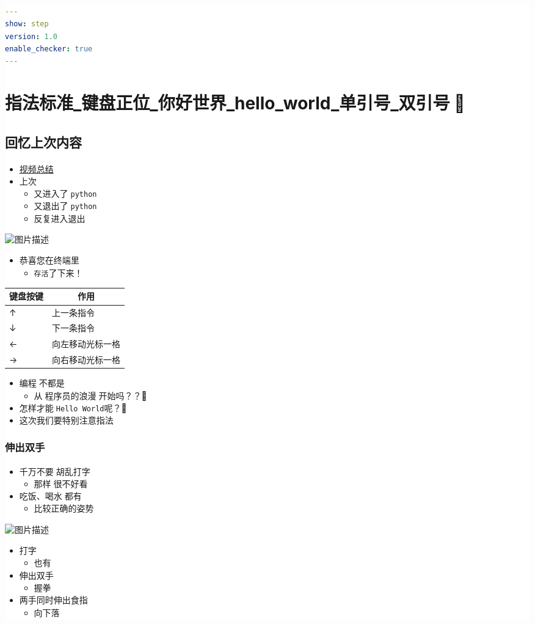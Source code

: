 ```yaml
---
show: step
version: 1.0
enable_checker: true
---
```


#  指法标准_键盘正位_你好世界_hello_world_单引号_双引号 🥋

## 回忆上次内容

- [视频总结](https://www.bilibili.com/video/BV1wN4y1H7rh)
- 上次
  - 又进入了 `python`
  - 又退出了 `python`
  - 反复进入退出
 
![图片描述](https://doc.shiyanlou.com/courses/uid1190679-20240106-1704504240916)

- 恭喜您在终端里
	- `存活`了下来！

| 键盘按键 | 作用 |
|---|---|
| ↑ |  上一条指令 |
| ↓ |  下一条指令 |
| ← |  向左移动光标一格 |
| → |  向右移动光标一格 |

- 编程 不都是
	- 从 程序员的浪漫 开始吗？？🤔
- 怎样才能 `Hello World`呢？🤔
- 这次我们要特别注意指法

### 伸出双手

- 千万不要 胡乱打字
	- 那样 很不好看
- 吃饭、喝水 都有
	- 比较正确的姿势


![图片描述](https://doc.shiyanlou.com/courses/uid1190679-20240107-1704573547837)

- 打字 
	- 也有
- 伸出双手
	- 握拳
- 两手同时伸出食指
	- 向下落
